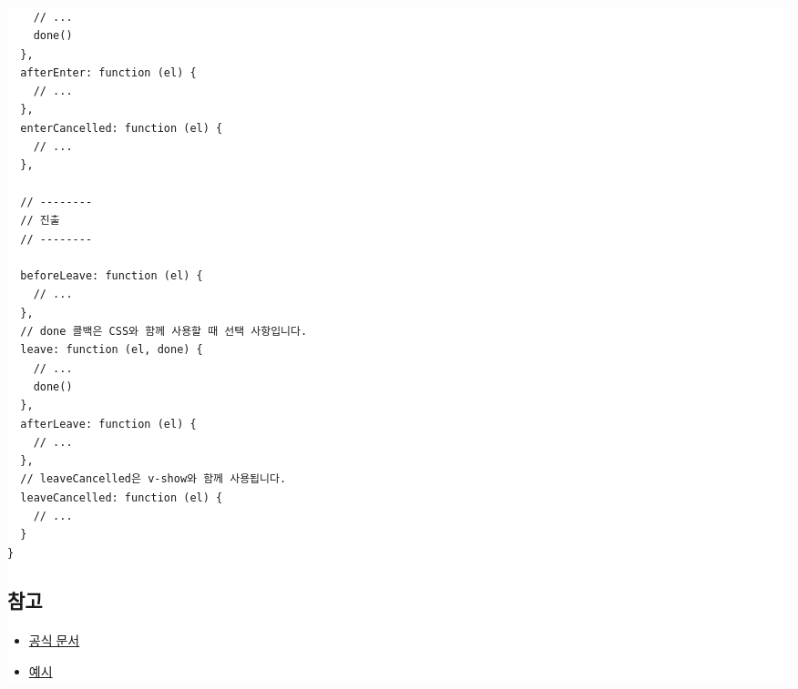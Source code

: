 ~~~
    // ...
    done()
  },
  afterEnter: function (el) {
    // ...
  },
  enterCancelled: function (el) {
    // ...
  },

  // --------
  // 진출
  // --------

  beforeLeave: function (el) {
    // ...
  },
  // done 콜백은 CSS와 함께 사용할 때 선택 사항입니다.
  leave: function (el, done) {
    // ...
    done()
  },
  afterLeave: function (el) {
    // ...
  },
  // leaveCancelled은 v-show와 함께 사용됩니다.
  leaveCancelled: function (el) {
    // ...
  }
}
~~~

## 참고

- [공식 문서](https://kr.vuejs.org/v2/guide/transitions.html)

- [예시](https://codesandbox.io/s/kxk7j2vwr)

